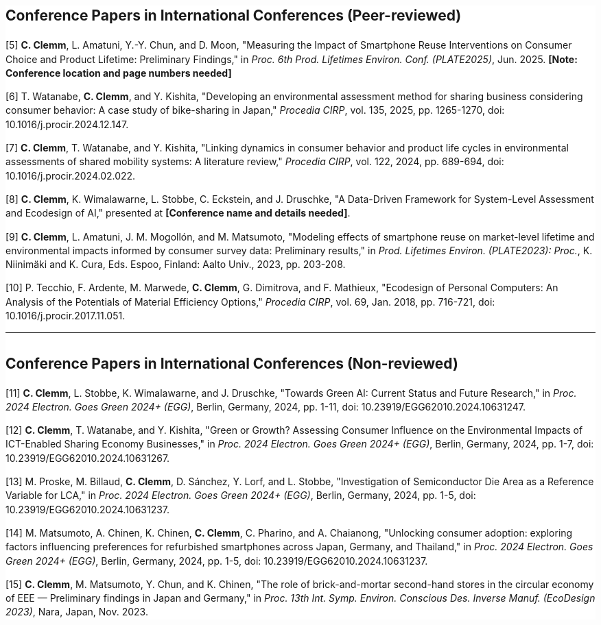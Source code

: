 ## Conference Papers in International Conferences (Peer-reviewed)

[5] **C. Clemm**, L. Amatuni, Y.-Y. Chun, and D. Moon, "Measuring the Impact of Smartphone Reuse Interventions on Consumer Choice and Product Lifetime: Preliminary Findings," in *Proc. 6th Prod. Lifetimes Environ. Conf. (PLATE2025)*, Jun. 2025. **[Note: Conference location and page numbers needed]**

[6] T. Watanabe, **C. Clemm**, and Y. Kishita, "Developing an environmental assessment method for sharing business considering consumer behavior: A case study of bike-sharing in Japan," *Procedia CIRP*, vol. 135, 2025, pp. 1265-1270, doi: 10.1016/j.procir.2024.12.147.

[7] **C. Clemm**, T. Watanabe, and Y. Kishita, "Linking dynamics in consumer behavior and product life cycles in environmental assessments of shared mobility systems: A literature review," *Procedia CIRP*, vol. 122, 2024, pp. 689-694, doi: 10.1016/j.procir.2024.02.022.

[8] **C. Clemm**, K. Wimalawarne, L. Stobbe, C. Eckstein, and J. Druschke, "A Data-Driven Framework for System-Level Assessment and Ecodesign of AI," presented at **[Conference name and details needed]**.

[9] **C. Clemm**, L. Amatuni, J. M. Mogollón, and M. Matsumoto, "Modeling effects of smartphone reuse on market-level lifetime and environmental impacts informed by consumer survey data: Preliminary results," in *Prod. Lifetimes Environ. (PLATE2023): Proc.*, K. Niinimäki and K. Cura, Eds. Espoo, Finland: Aalto Univ., 2023, pp. 203-208.

[10] P. Tecchio, F. Ardente, M. Marwede, **C. Clemm**, G. Dimitrova, and F. Mathieux, "Ecodesign of Personal Computers: An Analysis of the Potentials of Material Efficiency Options," *Procedia CIRP*, vol. 69, Jan. 2018, pp. 716-721, doi: 10.1016/j.procir.2017.11.051.

---

## Conference Papers in International Conferences (Non-reviewed)

[11] **C. Clemm**, L. Stobbe, K. Wimalawarne, and J. Druschke, "Towards Green AI: Current Status and Future Research," in *Proc. 2024 Electron. Goes Green 2024+ (EGG)*, Berlin, Germany, 2024, pp. 1-11, doi: 10.23919/EGG62010.2024.10631247.

[12] **C. Clemm**, T. Watanabe, and Y. Kishita, "Green or Growth? Assessing Consumer Influence on the Environmental Impacts of ICT-Enabled Sharing Economy Businesses," in *Proc. 2024 Electron. Goes Green 2024+ (EGG)*, Berlin, Germany, 2024, pp. 1-7, doi: 10.23919/EGG62010.2024.10631267.

[13] M. Proske, M. Billaud, **C. Clemm**, D. Sánchez, Y. Lorf, and L. Stobbe, "Investigation of Semiconductor Die Area as a Reference Variable for LCA," in *Proc. 2024 Electron. Goes Green 2024+ (EGG)*, Berlin, Germany, 2024, pp. 1-5, doi: 10.23919/EGG62010.2024.10631237.

[14] M. Matsumoto, A. Chinen, K. Chinen, **C. Clemm**, C. Pharino, and A. Chaianong, "Unlocking consumer adoption: exploring factors influencing preferences for refurbished smartphones across Japan, Germany, and Thailand," in *Proc. 2024 Electron. Goes Green 2024+ (EGG)*, Berlin, Germany, 2024, pp. 1-5, doi: 10.23919/EGG62010.2024.10631237.

[15] **C. Clemm**, M. Matsumoto, Y. Chun, and K. Chinen, "The role of brick-and-mortar second-hand stores in the circular economy of EEE — Preliminary findings in Japan and Germany," in *Proc. 13th Int. Symp. Environ. Conscious Des. Inverse Manuf. (EcoDesign 2023)*, Nara, Japan, Nov. 2023.
